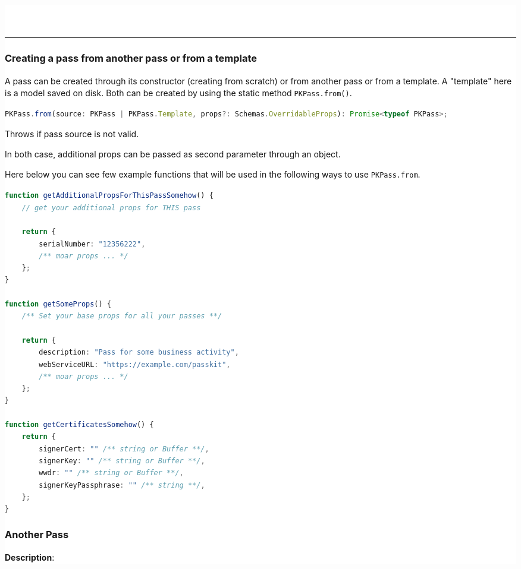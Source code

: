 <br><br>

---

### Creating a pass from another pass or from a template

A pass can be created through its constructor (creating from scratch) or from another pass or from a template. A "template" here is a model saved on disk. Both can be created by using the static method `PKPass.from()`.

```typescript
PKPass.from(source: PKPass | PKPass.Template, props?: Schemas.OverridableProps): Promise<typeof PKPass>;
```

Throws if pass source is not valid.

In both case, additional props can be passed as second parameter through an object.

Here below you can see few example functions that will be used in the following ways to use `PKPass.from`.

```typescript
function getAdditionalPropsForThisPassSomehow() {
	// get your additional props for THIS pass

	return {
		serialNumber: "12356222",
		/** moar props ... */
	};
}

function getSomeProps() {
	/** Set your base props for all your passes **/

	return {
		description: "Pass for some business activity",
		webServiceURL: "https://example.com/passkit",
		/** moar props ... */
	};
}

function getCertificatesSomehow() {
	return {
		signerCert: "" /** string or Buffer **/,
		signerKey: "" /** string or Buffer **/,
		wwdr: "" /** string or Buffer **/,
		signerKeyPassphrase: "" /** string **/,
	};
}
```

### Another Pass

**Description**:
